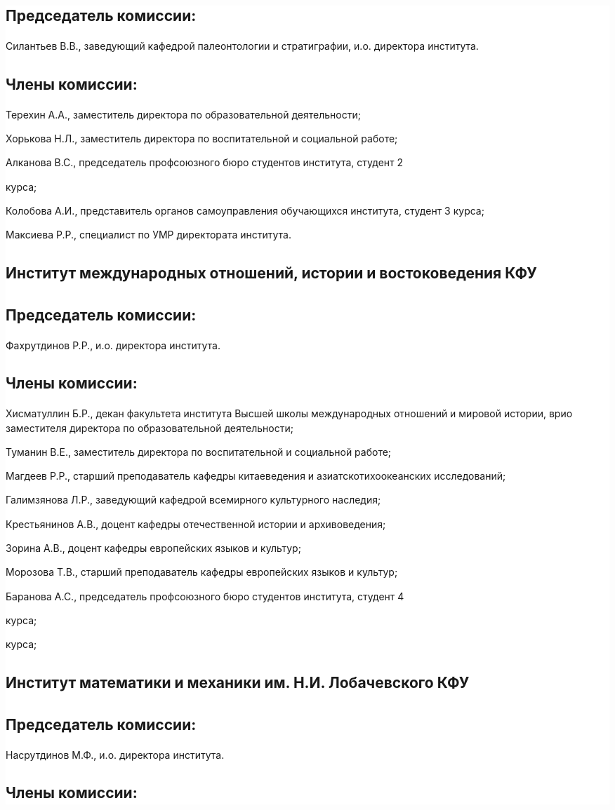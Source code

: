 ## Председатель комиссии:

Силантьев В.В., заведующий кафедрой палеонтологии и стратиграфии, и.о. директора института.

## Члены комиссии:

Терехин А.А., заместитель директора по образовательной деятельности;

Хорькова Н.Л., заместитель директора по воспитательной и социальной работе;

Алканова В.С., председатель профсоюзного бюро студентов института,  студент 2

курса;

Колобова  А.И.,  представитель  органов  самоуправления  обучающихся  института, студент 3 курса;

Максиева Р.Р., специалист по УМР директората института.

## Институт международных отношений, истории и востоковедения КФУ

## Председатель комиссии:

Фахрутдинов Р.Р., и.о. директора института.

## Члены комиссии:

Хисматуллин  Б.Р.,  декан  факультета  института Высшей  школы  международных отношений и мировой истории, врио заместителя директора по образовательной деятельности;

Туманин В.Е., заместитель директора по воспитательной и социальной работе;

Магдеев Р.Р., старший преподаватель кафедры китаеведения и азиатскотихоокеанских исследований;

Галимзянова Л.Р., заведующий кафедрой всемирного культурного наследия;

Крестьянинов А.В., доцент кафедры отечественной истории и архивоведения;

Зорина А.В., доцент кафедры европейских языков и культур;

Морозова Т.В., старший преподаватель кафедры европейских языков и культур;

Баранова  А.С.,  председатель  профсоюзного бюро  студентов  института,  студент  4

курса;

курса;

## Институт математики и механики им. Н.И. Лобачевского КФУ

## Председатель комиссии:

Насрутдинов М.Ф., и.о. директора института.

## Члены комиссии:

